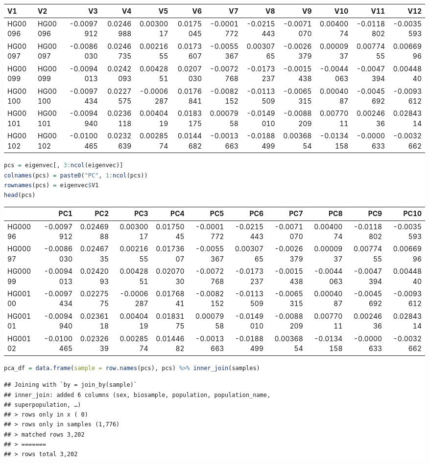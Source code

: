 | V1 | V2 | V3 | V4 | V5 | V6 | V7 | V8 | V9 | V10 | V11 | V12 |
|:---|:---|---:|---:|---:|---:|---:|---:|---:|---:|---:|---:|
| HG00096 | HG00096 | -0.0097912 | 0.0246988 | 0.0030017 | 0.0175045 | -0.0001772 | -0.0215443 | -0.0071070 | 0.0040074 | -0.0118802 | -0.0035593 |
| HG00097 | HG00097 | -0.0086030 | 0.0246735 | 0.0021655 | 0.0173607 | -0.0055367 | 0.0030765 | -0.0026379 | 0.0000937 | 0.0077455 | 0.0066996 |
| HG00099 | HG00099 | -0.0094013 | 0.0242093 | 0.0042851 | 0.0207030 | -0.0072768 | -0.0173237 | -0.0015438 | -0.0044063 | -0.0047394 | 0.0044840 |
| HG00100 | HG00100 | -0.0097434 | 0.0227575 | -0.0006287 | 0.0176841 | -0.0082152 | -0.0113509 | -0.0065315 | 0.0004087 | -0.0045692 | -0.0093612 |
| HG00101 | HG00101 | -0.0094940 | 0.0236118 | 0.0040419 | 0.0183175 | 0.0007958 | -0.0149010 | -0.0088209 | 0.0077011 | 0.0024636 | 0.0284314 |
| HG00102 | HG00102 | -0.0100465 | 0.0232639 | 0.0028574 | 0.0144682 | -0.0013663 | -0.0188499 | 0.0036854 | -0.0134158 | -0.0000633 | -0.0032662 |

``` r
pcs = eigenvec[, 3:ncol(eigenvec)]
colnames(pcs) = paste0("PC", 1:ncol(pcs))
rownames(pcs) = eigenvec$V1
head(pcs)
```

|  | PC1 | PC2 | PC3 | PC4 | PC5 | PC6 | PC7 | PC8 | PC9 | PC10 |
|:---|---:|---:|---:|---:|---:|---:|---:|---:|---:|---:|
| HG00096 | -0.0097912 | 0.0246988 | 0.0030017 | 0.0175045 | -0.0001772 | -0.0215443 | -0.0071070 | 0.0040074 | -0.0118802 | -0.0035593 |
| HG00097 | -0.0086030 | 0.0246735 | 0.0021655 | 0.0173607 | -0.0055367 | 0.0030765 | -0.0026379 | 0.0000937 | 0.0077455 | 0.0066996 |
| HG00099 | -0.0094013 | 0.0242093 | 0.0042851 | 0.0207030 | -0.0072768 | -0.0173237 | -0.0015438 | -0.0044063 | -0.0047394 | 0.0044840 |
| HG00100 | -0.0097434 | 0.0227575 | -0.0006287 | 0.0176841 | -0.0082152 | -0.0113509 | -0.0065315 | 0.0004087 | -0.0045692 | -0.0093612 |
| HG00101 | -0.0094940 | 0.0236118 | 0.0040419 | 0.0183175 | 0.0007958 | -0.0149010 | -0.0088209 | 0.0077011 | 0.0024636 | 0.0284314 |
| HG00102 | -0.0100465 | 0.0232639 | 0.0028574 | 0.0144682 | -0.0013663 | -0.0188499 | 0.0036854 | -0.0134158 | -0.0000633 | -0.0032662 |

``` r
pca_df = data.frame(sample = row.names(pcs), pcs) %>% inner_join(samples)
```

    ## Joining with `by = join_by(sample)`
    ## inner_join: added 6 columns (sex, biosample, population, population_name,
    ## superpopulation, …)
    ## > rows only in x ( 0)
    ## > rows only in samples (1,776)
    ## > matched rows 3,202
    ## > =======
    ## > rows total 3,202
